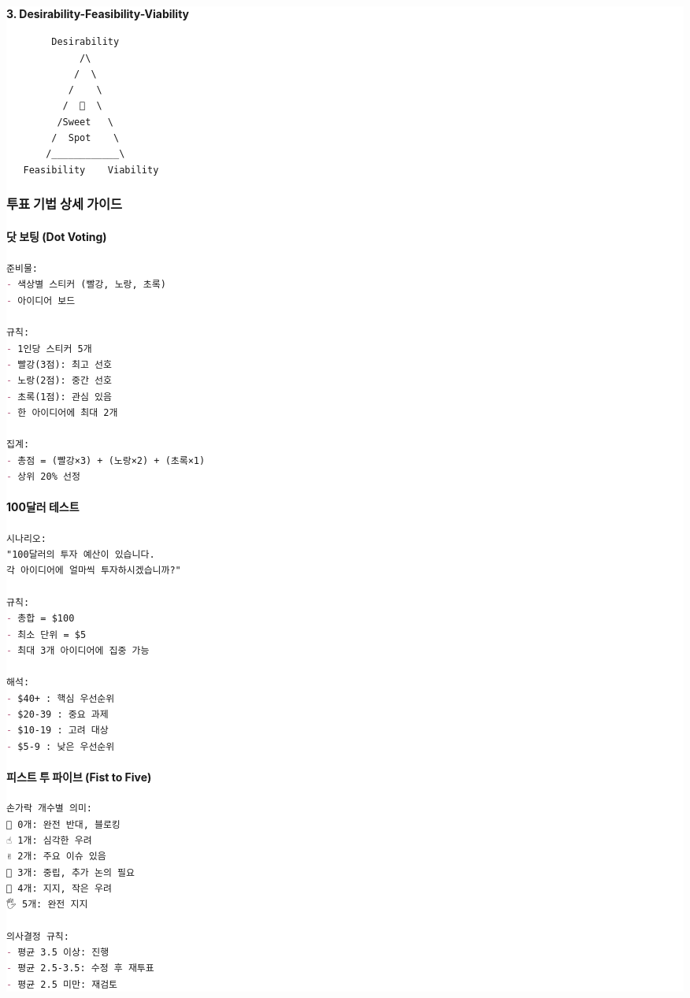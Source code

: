 **3. Desirability-Feasibility-Viability**
```
        Desirability
             /\
            /  \
           /    \
          /  💎  \
         /Sweet   \
        /  Spot    \
       /____________\
   Feasibility    Viability
```

### 투표 기법 상세 가이드

#### 닷 보팅 (Dot Voting)
```markdown
준비물:
- 색상별 스티커 (빨강, 노랑, 초록)
- 아이디어 보드

규칙:
- 1인당 스티커 5개
- 빨강(3점): 최고 선호
- 노랑(2점): 중간 선호  
- 초록(1점): 관심 있음
- 한 아이디어에 최대 2개

집계:
- 총점 = (빨강×3) + (노랑×2) + (초록×1)
- 상위 20% 선정
```

#### 100달러 테스트
```markdown
시나리오:
"100달러의 투자 예산이 있습니다.
각 아이디어에 얼마씩 투자하시겠습니까?"

규칙:
- 총합 = $100
- 최소 단위 = $5
- 최대 3개 아이디어에 집중 가능

해석:
- $40+ : 핵심 우선순위
- $20-39 : 중요 과제
- $10-19 : 고려 대상
- $5-9 : 낮은 우선순위
```

#### 피스트 투 파이브 (Fist to Five)
```markdown
손가락 개수별 의미:
👊 0개: 완전 반대, 블로킹
☝️ 1개: 심각한 우려 
✌️ 2개: 주요 이슈 있음
🤟 3개: 중립, 추가 논의 필요
🖖 4개: 지지, 작은 우려
🖐️ 5개: 완전 지지

의사결정 규칙:
- 평균 3.5 이상: 진행
- 평균 2.5-3.5: 수정 후 재투표
- 평균 2.5 미만: 재검토
```